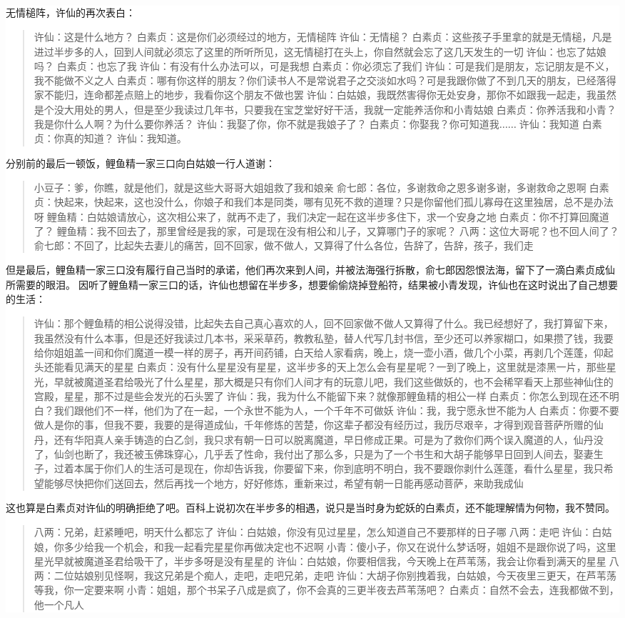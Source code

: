 无情槌阵，许仙的再次表白：
>许仙：这是什么地方？
白素贞：这是你们必须经过的地方，无情槌阵
许仙：无情槌？
白素贞：这些孩子手里拿的就是无情槌，凡是进过半步多的人，回到人间就必须忘了这里的所听所见，这无情槌打在头上，你自然就会忘了这几天发生的一切
许仙：也忘了姑娘吗？
白素贞：也忘了我
许仙：有没有什么办法可以，可是我想
白素贞：你必须忘了我们
许仙：可是我们是朋友，忘记朋友是不义，我不能做不义之人
白素贞：哪有你这样的朋友？你们读书人不是常说君子之交淡如水吗？可是我跟你做了不到几天的朋友，已经落得家不能归，连命都差点赔上的地步，我看你这个朋友不做也罢
许仙：白姑娘，我既然害得你无处安身，那你不如跟我一起走，我虽然是个没大用处的男人，但是至少我读过几年书，只要我在宝芝堂好好干活，我就一定能养活你和小青姑娘
白素贞：你养活我和小青？我是你什么人啊？为什么要你养活？
许仙：我娶了你，你不就是我娘子了？
白素贞：你娶我？你可知道我……
许仙：我知道
白素贞：你真的知道？
许仙：我知道。

分别前的最后一顿饭，鲤鱼精一家三口向白姑娘一行人道谢：
>小豆子：爹，你瞧，就是他们，就是这些大哥哥大姐姐救了我和娘亲
俞七郎：各位，多谢救命之恩多谢多谢，多谢救命之恩啊
白素贞：快起来，快起来，这也没什么，你娘子和我们本是同类，哪有见死不救的道理？只是你留他们孤儿寡母在这里独居，总不是办法呀
鲤鱼精：白姑娘请放心，这次相公来了，就再不走了，我们决定一起在这半步多住下，求一个安身之地
白素贞：你不打算回魔道了？
鲤鱼精：我不回去了，那里曾经是我的家，可是现在没有相公和儿子，又算哪门子的家呢？
八两：这位大哥呢？也不回人间了？
俞七郎：不回了，比起失去妻儿的痛苦，回不回家，做不做人，又算得了什么各位，告辞了，告辞，孩子，我们走

但是最后，鲤鱼精一家三口没有履行自己当时的承诺，他们再次来到人间，并被法海强行拆散，俞七郎因怨恨法海，留下了一滴白素贞成仙所需要的眼泪。
因听了鲤鱼精一家三口的话，许仙也想留在半步多，想要偷偷烧掉登船符，结果被小青发现，许仙也在这时说出了自己想要的生活：
>许仙：那个鲤鱼精的相公说得没错，比起失去自己真心喜欢的人，回不回家做不做人又算得了什么。我已经想好了，我打算留下来，我虽然没有什么本事，但是还好我读过几本书，采采草药，教教私塾，替人代写几封书信，至少还可以养家糊口，如果攒了钱，我要给你姐姐盖一间和你们魔道一模一样的房子，再开间药铺，白天给人家看病，晚上，烧一壶小酒，做几个小菜，再剥几个莲蓬，仰起头还能看见满天的星星
白素贞：没有什么星星没有星星，这半步多的天上怎么会有星星呢？一到了晚上，这里就是漆黑一片，那些星光，早就被魔道圣君给吸光了什么星星，那大概是只有你们人间才有的玩意儿吧，我们这些做妖的，也不会稀罕看天上那些神仙住的宫殿，星星，那不过是些会发光的石头罢了
许仙：我，我为什么不能留下来？就像那鲤鱼精的相公一样
白素贞：你怎么到现在还不明白？我们跟他们不一样，他们为了在一起，一个永世不能为人，一个千年不可做妖
许仙：我，我宁愿永世不能为人
白素贞：你要不要做人是你的事，但我不要，我要的是得道成仙，千年修炼的苦楚，你这辈子都没有经历过，我历尽艰辛，才得到观音菩萨所赠的仙丹，还有华阳真人亲手铸造的白乙剑，我只求有朝一日可以脱离魔道，早日修成正果。可是为了救你们两个误入魔道的人，仙丹没了，仙剑也断了，我还被玉佛珠穿心，几乎丢了性命，我付出了那么多，只是为了一个书生和大胡子能够早日回到人间去，娶妻生子，过着本属于你们人的生活可是现在，你却告诉我，你要留下来，你到底明不明白，我不要跟你剥什么莲蓬，看什么星星，我只希望能够尽快把你们送回去，然后再找一个地方，好好修炼，重新来过，希望有朝一日能再感动菩萨，来助我成仙

这也算是白素贞对许仙的明确拒绝了吧。百科上说初次在半步多的相遇，说只是当时身为蛇妖的白素贞，还不能理解情为何物，我不赞同。
>八两：兄弟，赶紧睡吧，明天什么都忘了
许仙：白姑娘，你没有见过星星，怎么知道自己不要那样的日子哪
八两：走吧
许仙：白姑娘，你多少给我一个机会，和我一起看完星星你再做决定也不迟啊
小青：傻小子，你又在说什么梦话呀，姐姐不是跟你说了吗，这里星光早就被魔道圣君给吸干了，半步多呀是没有星星的
许仙：白姑娘，你要相信我，今天晚上在芦苇荡，我会让你看到满天的星星
八两：二位姑娘别见怪啊，我这兄弟是个痴人，走吧，走吧兄弟，走吧
许仙：大胡子你别拽着我，白姑娘，今天夜里三更天，在芦苇荡等我，你一定要来啊
小青：姐姐，那个书呆子八成是疯了，你不会真的三更半夜去芦苇荡吧？
白素贞：自然不会去，连我都做不到，他一个凡人

